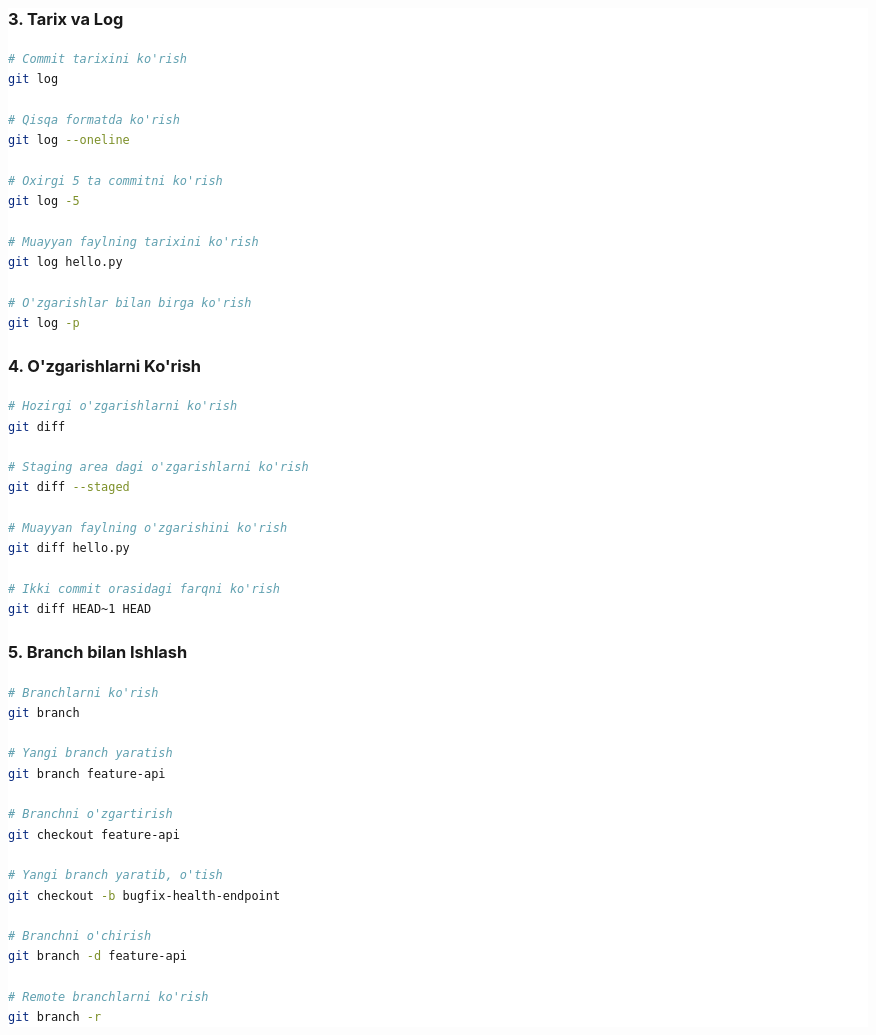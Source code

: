 ### 3. Tarix va Log

```bash
# Commit tarixini ko'rish
git log

# Qisqa formatda ko'rish
git log --oneline

# Oxirgi 5 ta commitni ko'rish
git log -5

# Muayyan faylning tarixini ko'rish
git log hello.py

# O'zgarishlar bilan birga ko'rish
git log -p
```

### 4. O'zgarishlarni Ko'rish

```bash
# Hozirgi o'zgarishlarni ko'rish
git diff

# Staging area dagi o'zgarishlarni ko'rish
git diff --staged

# Muayyan faylning o'zgarishini ko'rish
git diff hello.py

# Ikki commit orasidagi farqni ko'rish
git diff HEAD~1 HEAD
```

### 5. Branch bilan Ishlash

```bash
# Branchlarni ko'rish
git branch

# Yangi branch yaratish
git branch feature-api

# Branchni o'zgartirish
git checkout feature-api

# Yangi branch yaratib, o'tish
git checkout -b bugfix-health-endpoint

# Branchni o'chirish
git branch -d feature-api

# Remote branchlarni ko'rish
git branch -r
```
